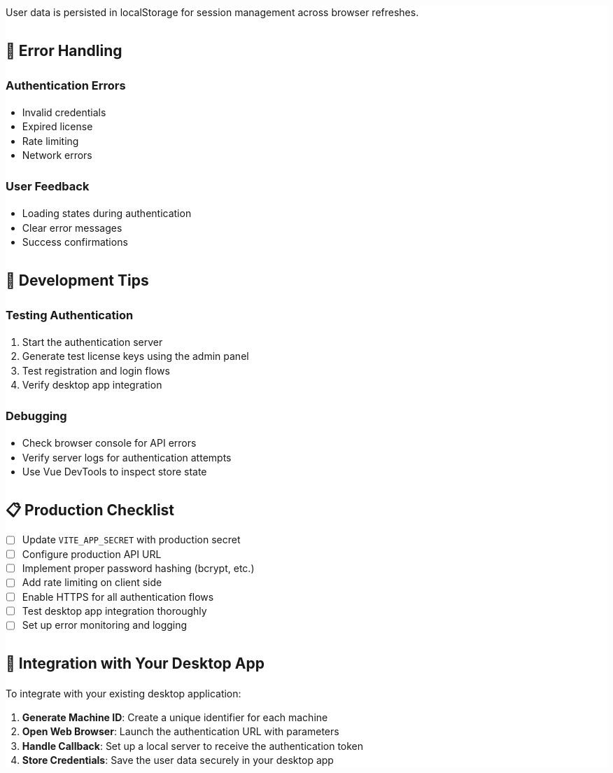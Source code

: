 User data is persisted in localStorage for session management across browser refreshes.

## 🐛 Error Handling

### Authentication Errors

- Invalid credentials
- Expired license
- Rate limiting
- Network errors

### User Feedback

- Loading states during authentication
- Clear error messages
- Success confirmations

## 🔧 Development Tips

### Testing Authentication

1. Start the authentication server
2. Generate test license keys using the admin panel
3. Test registration and login flows
4. Verify desktop app integration

### Debugging

- Check browser console for API errors
- Verify server logs for authentication attempts
- Use Vue DevTools to inspect store state

## 📋 Production Checklist

- [ ] Update `VITE_APP_SECRET` with production secret
- [ ] Configure production API URL
- [ ] Implement proper password hashing (bcrypt, etc.)
- [ ] Add rate limiting on client side
- [ ] Enable HTTPS for all authentication flows
- [ ] Test desktop app integration thoroughly
- [ ] Set up error monitoring and logging

## 🤝 Integration with Your Desktop App

To integrate with your existing desktop application:

1. **Generate Machine ID**: Create a unique identifier for each machine
2. **Open Web Browser**: Launch the authentication URL with parameters
3. **Handle Callback**: Set up a local server to receive the authentication token
4. **Store Credentials**: Save the user data securely in your desktop app
